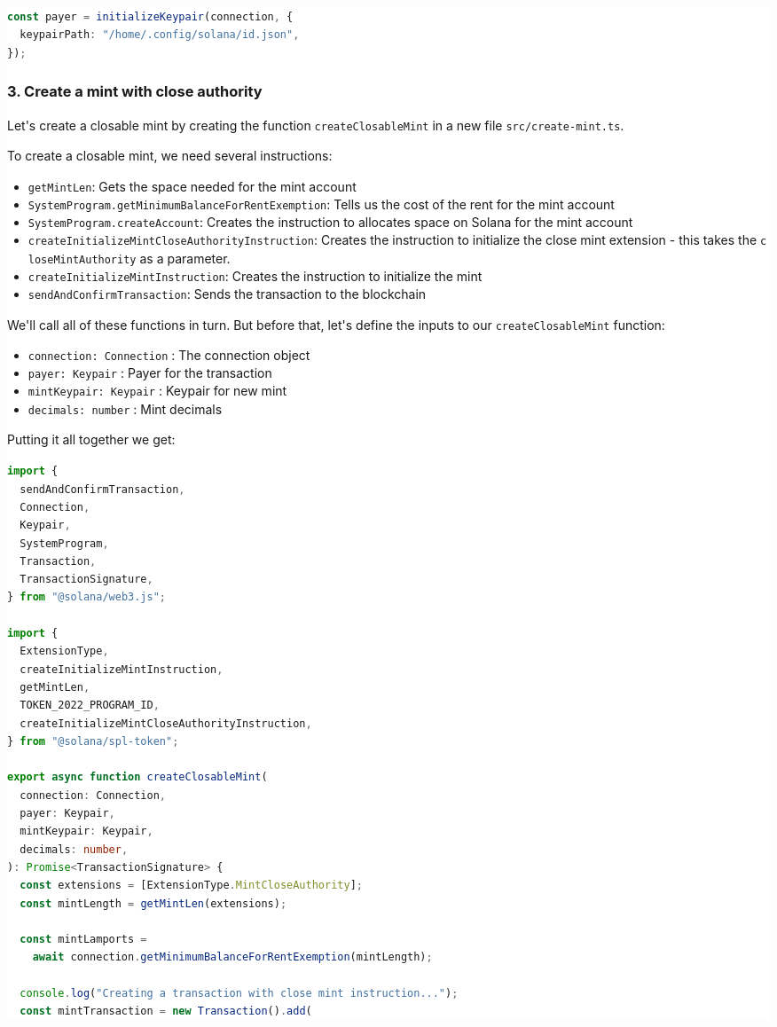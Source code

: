 ```typescript
const payer = initializeKeypair(connection, {
  keypairPath: "/home/.config/solana/id.json",
});
```

### 3. Create a mint with close authority

Let's create a closable mint by creating the function `createClosableMint` in a
new file `src/create-mint.ts`.

To create a closable mint, we need several instructions:

- `getMintLen`: Gets the space needed for the mint account
- `SystemProgram.getMinimumBalanceForRentExemption`: Tells us the cost of the
  rent for the mint account
- `SystemProgram.createAccount`: Creates the instruction to allocates space on
  Solana for the mint account
- `createInitializeMintCloseAuthorityInstruction`: Creates the instruction to
  initialize the close mint extension - this takes the `closeMintAuthority` as a
  parameter.
- `createInitializeMintInstruction`: Creates the instruction to initialize the
  mint
- `sendAndConfirmTransaction`: Sends the transaction to the blockchain

We'll call all of these functions in turn. But before that, let's define the
inputs to our `createClosableMint` function:

- `connection: Connection` : The connection object
- `payer: Keypair` : Payer for the transaction
- `mintKeypair: Keypair` : Keypair for new mint
- `decimals: number` : Mint decimals

Putting it all together we get:

```ts
import {
  sendAndConfirmTransaction,
  Connection,
  Keypair,
  SystemProgram,
  Transaction,
  TransactionSignature,
} from "@solana/web3.js";

import {
  ExtensionType,
  createInitializeMintInstruction,
  getMintLen,
  TOKEN_2022_PROGRAM_ID,
  createInitializeMintCloseAuthorityInstruction,
} from "@solana/spl-token";

export async function createClosableMint(
  connection: Connection,
  payer: Keypair,
  mintKeypair: Keypair,
  decimals: number,
): Promise<TransactionSignature> {
  const extensions = [ExtensionType.MintCloseAuthority];
  const mintLength = getMintLen(extensions);

  const mintLamports =
    await connection.getMinimumBalanceForRentExemption(mintLength);

  console.log("Creating a transaction with close mint instruction...");
  const mintTransaction = new Transaction().add(
```